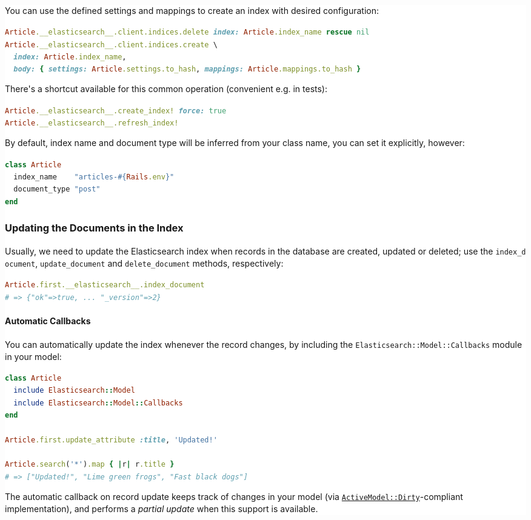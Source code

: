You can use the defined settings and mappings to create an index with desired configuration:

```ruby
Article.__elasticsearch__.client.indices.delete index: Article.index_name rescue nil
Article.__elasticsearch__.client.indices.create \
  index: Article.index_name,
  body: { settings: Article.settings.to_hash, mappings: Article.mappings.to_hash }
```

There's a shortcut available for this common operation (convenient e.g. in tests):

```ruby
Article.__elasticsearch__.create_index! force: true
Article.__elasticsearch__.refresh_index!
```

By default, index name and document type will be inferred from your class name,
you can set it explicitly, however:

```ruby
class Article
  index_name    "articles-#{Rails.env}"
  document_type "post"
end
```

### Updating the Documents in the Index

Usually, we need to update the Elasticsearch index when records in the database are created, updated or deleted;
use the `index_document`, `update_document` and `delete_document` methods, respectively:

```ruby
Article.first.__elasticsearch__.index_document
# => {"ok"=>true, ... "_version"=>2}
```

#### Automatic Callbacks

You can automatically update the index whenever the record changes, by including
the `Elasticsearch::Model::Callbacks` module in your model:

```ruby
class Article
  include Elasticsearch::Model
  include Elasticsearch::Model::Callbacks
end

Article.first.update_attribute :title, 'Updated!'

Article.search('*').map { |r| r.title }
# => ["Updated!", "Lime green frogs", "Fast black dogs"]
```

The automatic callback on record update keeps track of changes in your model
(via [`ActiveModel::Dirty`](http://api.rubyonrails.org/classes/ActiveModel/Dirty.html)-compliant implementation),
and performs a _partial update_ when this support is available.
